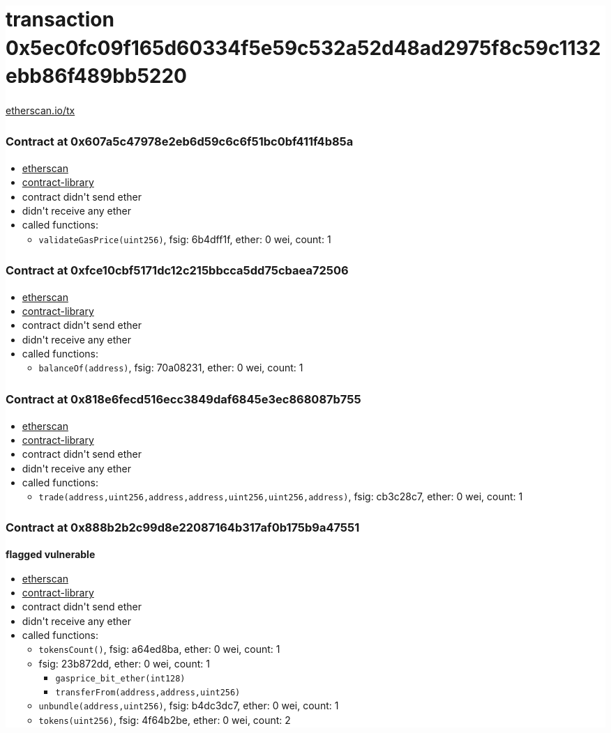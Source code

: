 # transaction 0x5ec0fc09f165d60334f5e59c532a52d48ad2975f8c59c1132ebb86f489bb5220

[etherscan.io/tx](https://etherscan.io/tx/0x5ec0fc09f165d60334f5e59c532a52d48ad2975f8c59c1132ebb86f489bb5220)


### Contract at 0x607a5c47978e2eb6d59c6c6f51bc0bf411f4b85a

* [etherscan](https://etherscan.io/address/0x607a5c47978e2eb6d59c6c6f51bc0bf411f4b85a)
* [contract-library](https://contract-library.com/contracts/Ethereum/607a5c47978e2eb6d59c6c6f51bc0bf411f4b85a)
* contract didn't send ether
* didn't receive any ether
* called functions:
    * `validateGasPrice(uint256)`, fsig: 6b4dff1f, ether: 0 wei, count: 1


### Contract at 0xfce10cbf5171dc12c215bbcca5dd75cbaea72506

* [etherscan](https://etherscan.io/address/0xfce10cbf5171dc12c215bbcca5dd75cbaea72506)
* [contract-library](https://contract-library.com/contracts/Ethereum/fce10cbf5171dc12c215bbcca5dd75cbaea72506)
* contract didn't send ether
* didn't receive any ether
* called functions:
    * `balanceOf(address)`, fsig: 70a08231, ether: 0 wei, count: 1


### Contract at 0x818e6fecd516ecc3849daf6845e3ec868087b755

* [etherscan](https://etherscan.io/address/0x818e6fecd516ecc3849daf6845e3ec868087b755)
* [contract-library](https://contract-library.com/contracts/Ethereum/818e6fecd516ecc3849daf6845e3ec868087b755)
* contract didn't send ether
* didn't receive any ether
* called functions:
    * `trade(address,uint256,address,address,uint256,uint256,address)`, fsig: cb3c28c7, ether: 0 wei, count: 1


### Contract at 0x888b2b2c99d8e22087164b317af0b175b9a47551

**flagged vulnerable**

* [etherscan](https://etherscan.io/address/0x888b2b2c99d8e22087164b317af0b175b9a47551)
* [contract-library](https://contract-library.com/contracts/Ethereum/888b2b2c99d8e22087164b317af0b175b9a47551)
* contract didn't send ether
* didn't receive any ether
* called functions:
    * `tokensCount()`, fsig: a64ed8ba, ether: 0 wei, count: 1
    * fsig: 23b872dd, ether: 0 wei, count: 1
        * `gasprice_bit_ether(int128)`
        * `transferFrom(address,address,uint256)`
    * `unbundle(address,uint256)`, fsig: b4dc3dc7, ether: 0 wei, count: 1
    * `tokens(uint256)`, fsig: 4f64b2be, ether: 0 wei, count: 2
